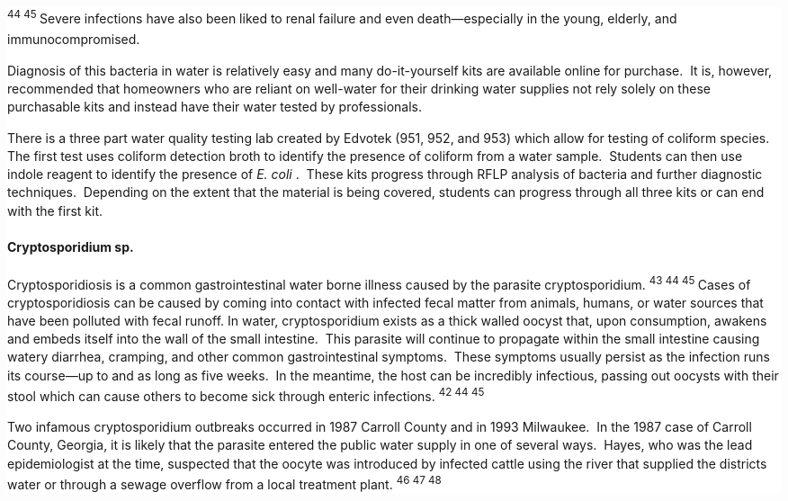  </sup>
  <sub>
  </sub>
  <sup>
   44 45
  </sup>
  Severe infections have also been liked to renal failure and even death—especially in the young, elderly, and immunocompromised.
 </p>
 <p>
  Diagnosis of this bacteria in water is relatively easy and many do-it-yourself kits are available online for purchase.  It is, however, recommended that homeowners who are reliant on well-water for their drinking water supplies not rely solely on these purchasable kits and instead have their water tested by professionals.
 </p>
 <p>
  There is a three part water quality testing lab created by Edvotek (951, 952, and 953) which allow for testing of coliform species.  The first test uses coliform detection broth to identify the presence of coliform from a water sample.  Students can then use indole reagent to identify the presence of
  <em>
   E. coli
  </em>
  .  These kits progress through RFLP analysis of bacteria and further diagnostic techniques.  Depending on the extent that the material is being covered, students can progress through all three kits or can end with the first kit.
 </p>
 <h4>
  Cryptosporidium sp.
 </h4>
 <p>
  Cryptosporidiosis is a common gastrointestinal water borne illness caused by the parasite cryptosporidium.
  <sup>
   43 44 45
  </sup>
  Cases of cryptosporidiosis can be caused by coming into contact with infected fecal matter from animals, humans, or water sources that have been polluted with fecal runoff. In water, cryptosporidium exists as a thick walled oocyst that, upon consumption, awakens and embeds itself into the wall of the small intestine.  This parasite will continue to propagate within the small intestine causing watery diarrhea, cramping, and other common gastrointestinal symptoms.  These symptoms usually persist as the infection runs its course—up to and as long as five weeks.  In the meantime, the host can be incredibly infectious, passing out oocysts with their stool which can cause others to become sick through enteric infections.
  <sup>
   42 44 45
  </sup>
 </p>
 <p>
  Two infamous cryptosporidium outbreaks occurred in 1987 Carroll County and in 1993 Milwaukee.  In the 1987 case of Carroll County, Georgia, it is likely that the parasite entered the public water supply in one of several ways.  Hayes, who was the lead epidemiologist at the time, suspected that the oocyte was introduced by infected cattle using the river that supplied the districts water or through a sewage overflow from a local treatment plant.
  <sup>
   46
  </sup>
  <sup>
   47
  </sup>
  <sup>
   48
  </sup>